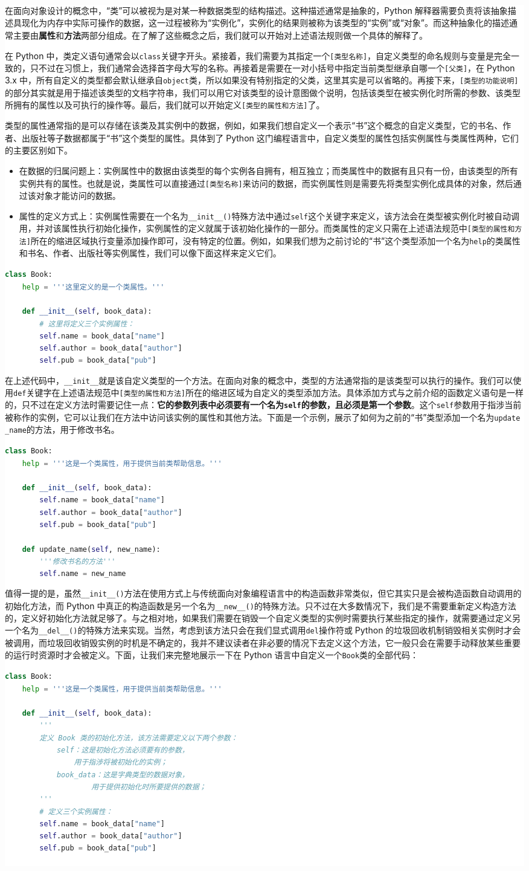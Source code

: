 在面向对象设计的概念中，“类”可以被视为是对某一种数据类型的结构描述。这种描述通常是抽象的，Python 解释器需要负责将该抽象描述具现化为内存中实际可操作的数据，这一过程被称为“实例化”，实例化的结果则被称为该类型的“实例”或“对象”。而这种抽象化的描述通常主要由**属性**和**方法**两部分组成。在了解了这些概念之后，我们就可以开始对上述语法规则做一个具体的解释了。

在 Python 中，类定义语句通常会以`class`关键字开头。紧接着，我们需要为其指定一个`[类型名称]`，自定义类型的命名规则与变量是完全一致的，只不过在习惯上，我们通常会选择首字母大写的名称。再接着是需要在一对小括号中指定当前类型继承自哪一个`[父类]`，在 Python 3.x 中，所有自定义的类型都会默认继承自`object`类，所以如果没有特别指定的父类，这里其实是可以省略的。再接下来，`[类型的功能说明]`的部分其实就是用于描述该类型的文档字符串，我们可以用它对该类型的设计意图做个说明，包括该类型在被实例化时所需的参数、该类型所拥有的属性以及可执行的操作等。最后，我们就可以开始定义`[类型的属性和方法]`了。

类型的属性通常指的是可以存储在该类及其实例中的数据，例如，如果我们想自定义一个表示“书”这个概念的自定义类型，它的书名、作者、出版社等子数据都属于“书”这个类型的属性。具体到了 Python 这门编程语言中，自定义类型的属性包括实例属性与类属性两种，它们的主要区别如下。

- 在数据的归属问题上：实例属性中的数据由该类型的每个实例各自拥有，相互独立；而类属性中的数据有且只有一份，由该类型的所有实例共有的属性。也就是说，类属性可以直接通过`[类型名称]`来访问的数据，而实例属性则是需要先将类型实例化成具体的对象，然后通过该对象才能访问的数据。

- 属性的定义方式上：实例属性需要在一个名为`__init__()`特殊方法中通过`self`这个关键字来定义，该方法会在类型被实例化时被自动调用，并对该属性执行初始化操作，实例属性的定义就属于该初始化操作的一部分。而类属性的定义只需在上述语法规范中`[类型的属性和方法]`所在的缩进区域执行变量添加操作即可，没有特定的位置。例如，如果我们想为之前讨论的“书”这个类型添加一个名为`help`的类属性和书名、作者、出版社等实例属性，我们可以像下面这样来定义它们。

```python
class Book:
    help = '''这里定义的是一个类属性。'''

    def __init__(self, book_data):
        # 这里将定义三个实例属性：
        self.name = book_data["name"]
        self.author = book_data["author"]
        self.pub = book_data["pub"]
```

在上述代码中，`__init__`就是该自定义类型的一个方法。在面向对象的概念中，类型的方法通常指的是该类型可以执行的操作。我们可以使用`def`关键字在上述语法规范中`[类型的属性和方法]`所在的缩进区域为自定义的类型添加方法。具体添加方式与之前介绍的函数定义语句是一样的，只不过在定义方法时需要记住一点：**它的参数列表中必须要有一个名为`self`的参数，且必须是第一个参数**。这个`self`参数用于指涉当前被称作的实例，它可以让我们在方法中访问该实例的属性和其他方法。下面是一个示例，展示了如何为之前的“书”类型添加一个名为`update_name`的方法，用于修改书名。

```python
class Book:
    help = '''这是一个类属性，用于提供当前类帮助信息。'''

    def __init__(self, book_data):
        self.name = book_data["name"]
        self.author = book_data["author"]
        self.pub = book_data["pub"]

    def update_name(self, new_name):
        '''修改书名的方法'''
        self.name = new_name
```

值得一提的是，虽然`__init__()`方法在使用方式上与传统面向对象编程语言中的构造函数非常类似，但它其实只是会被构造函数自动调用的初始化方法，而 Python 中真正的构造函数是另一个名为`__new__()`的特殊方法。只不过在大多数情况下，我们是不需要重新定义构造方法的，定义好初始化方法就足够了。与之相对地，如果我们需要在销毁一个自定义类型的实例时需要执行某些指定的操作，就需要通过定义另一个名为`__del__()`的特殊方法来实现。当然，考虑到该方法只会在我们显式调用`del`操作符或 Python 的垃圾回收机制销毁相关实例时才会被调用，而垃圾回收销毁实例的时机是不确定的，我并不建议读者在非必要的情况下去定义这个方法，它一般只会在需要手动释放某些重要的运行时资源时才会被定义。下面，让我们来完整地展示一下在 Python 语言中自定义一个`Book`类的全部代码：

```python
class Book:
    help = '''这是一个类属性，用于提供当前类帮助信息。'''
    
    def __init__(self, book_data):
        '''
        定义 Book 类的初始化方法，该方法需要定义以下两个参数：
            self：这是初始化方法必须要有的参数，
                用于指涉将被初始化的实例；
            book_data：这是字典类型的数据对象，
                    用于提供初始化时所要提供的数据；
        '''
        # 定义三个实例属性：
        self.name = book_data["name"]
        self.author = book_data["author"]
        self.pub = book_data["pub"]
    
```
